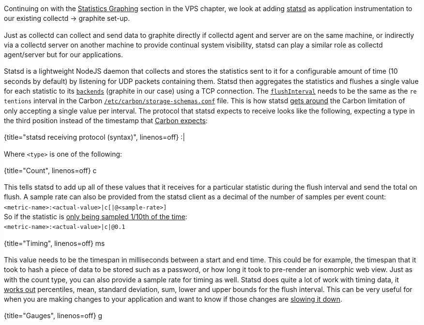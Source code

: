 Continuing on with the [Statistics Graphing](#vps-countermeasures-lack-of-visibility-statistics-graphing) section in the VPS chapter, we look at adding [statsd](https://github.com/etsy/statsd/) as application instrumentation to our existing collectd -> graphite set-up.

Just as collectd can collect and send data to graphite directly if collectd agent and server are on the same machine, or indirectly via a collectd server on another machine to provide continual system visibility, statsd can play a similar role as collectd agent/server but for our applications. 



Statsd is a lightweight NodeJS daemon that collects and stores the statistics sent to it for a configurable amount of time (10 seconds by default) by listening for UDP packets containing them. Statsd then aggregates the statistics and flushes a single value for each statistic to its [`backends`](https://github.com/etsy/statsd/blob/8d5363cb109cc6363661a1d5813e0b96787c4411/exampleConfig.js#L125) (graphite in our case) using a TCP connection. The [`flushInterval`](https://github.com/etsy/statsd/blob/8d5363cb109cc6363661a1d5813e0b96787c4411/exampleConfig.js#L50) needs to be the same as the `retentions` interval in the Carbon [`/etc/carbon/storage-schemas.conf`](https://graphite.readthedocs.io/en/latest/config-carbon.html#storage-schemas-conf) file. This is how statsd [gets around](https://www.digitalocean.com/community/tutorials/how-to-configure-statsd-to-collect-arbitrary-stats-for-graphite-on-ubuntu-14-04#anatomy-of-statsd-data-metrics) the Carbon limitation of only accepting a single value per interval. The protocol that statsd expects to receive looks like the following, expecting a type in the third position instead of the timestamp that [Carbon expects](#vps-countermeasures-lack-of-visibility-statistics-graphing-assembling-the-components-after):

{title="statsd receiving protocol (syntax)", linenos=off}
    <metric-name>:<actual-value>|<type>

Where `<type>` is one of the following:

{title="Count", linenos=off}
    c

This tells statsd to add up all of these values that it receives for a particular statistic during the flush interval and send the total on flush. A sample rate can also be provided from the statsd client as a decimal of the number of samples per event count:  
`<metric-name>:<actual-value>|c[|@<sample-rate>]`  
So if the statistic is [only being sampled 1/10th of the time](https://github.com/etsy/statsd/blob/master/docs/metric_types.md#sampling):  
`<metric-name>:<actual-value>|c|@0.1`  

{title="Timing", linenos=off}
    ms

This value needs to be the timespan in milliseconds between a start and end time. This could be for example, the timespan that it took to hash a piece of data to be stored such as a password, or how long it took to pre-render an isomorphic web view. Just as with the count type, you can also provide a sample rate for timing as well. Statsd does quite a lot of work with timing data, it [works out](https://github.com/etsy/statsd/blob/master/docs/metric_types.md#timing) percentiles, mean, standard deviation, sum, lower and upper bounds for the flush interval. This can be very useful for when you are making changes to your application and want to know if those changes are [slowing it down](https://www.digitalocean.com/community/tutorials/how-to-configure-statsd-to-collect-arbitrary-stats-for-graphite-on-ubuntu-14-04#timers).

{title="Gauges", linenos=off}
    g
